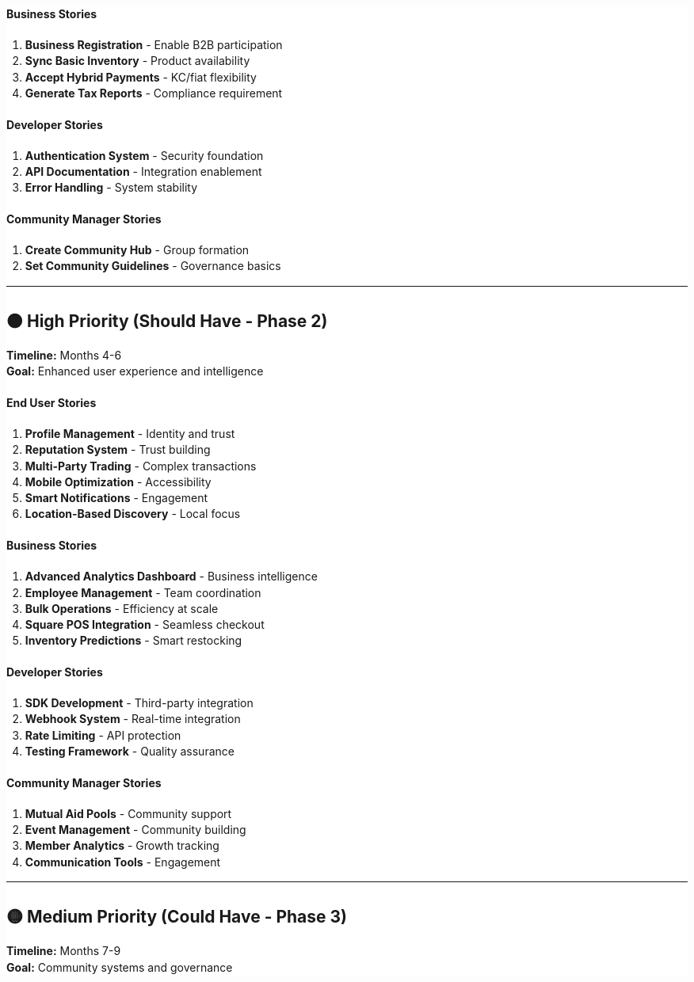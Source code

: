 #### Business Stories
1. **Business Registration** - Enable B2B participation
2. **Sync Basic Inventory** - Product availability
3. **Accept Hybrid Payments** - KC/fiat flexibility
4. **Generate Tax Reports** - Compliance requirement

#### Developer Stories
1. **Authentication System** - Security foundation
2. **API Documentation** - Integration enablement
3. **Error Handling** - System stability

#### Community Manager Stories
1. **Create Community Hub** - Group formation
2. **Set Community Guidelines** - Governance basics

---

## 🟠 High Priority (Should Have - Phase 2)
**Timeline:** Months 4-6  
**Goal:** Enhanced user experience and intelligence

#### End User Stories
1. **Profile Management** - Identity and trust
2. **Reputation System** - Trust building
3. **Multi-Party Trading** - Complex transactions
4. **Mobile Optimization** - Accessibility
5. **Smart Notifications** - Engagement
6. **Location-Based Discovery** - Local focus

#### Business Stories
1. **Advanced Analytics Dashboard** - Business intelligence
2. **Employee Management** - Team coordination
3. **Bulk Operations** - Efficiency at scale
4. **Square POS Integration** - Seamless checkout
5. **Inventory Predictions** - Smart restocking

#### Developer Stories
1. **SDK Development** - Third-party integration
2. **Webhook System** - Real-time integration
3. **Rate Limiting** - API protection
4. **Testing Framework** - Quality assurance

#### Community Manager Stories
1. **Mutual Aid Pools** - Community support
2. **Event Management** - Community building
3. **Member Analytics** - Growth tracking
4. **Communication Tools** - Engagement

---

## 🟡 Medium Priority (Could Have - Phase 3)
**Timeline:** Months 7-9  
**Goal:** Community systems and governance
